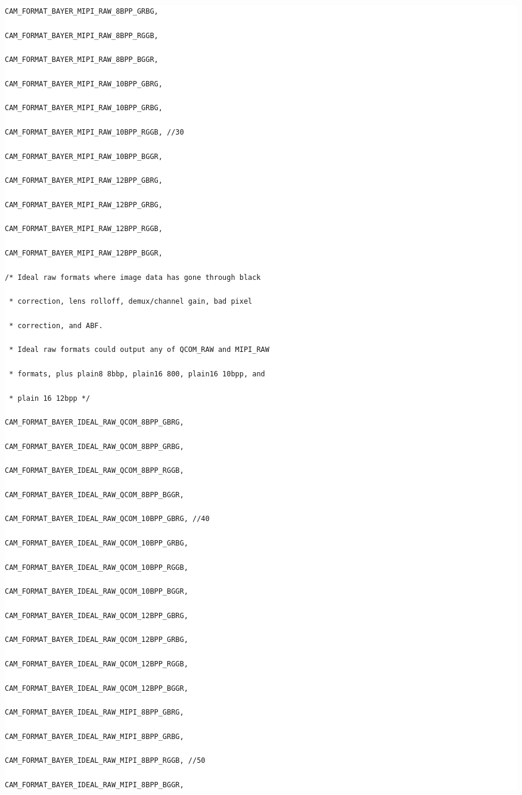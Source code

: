     CAM_FORMAT_BAYER_MIPI_RAW_8BPP_GRBG,

    CAM_FORMAT_BAYER_MIPI_RAW_8BPP_RGGB,

    CAM_FORMAT_BAYER_MIPI_RAW_8BPP_BGGR,

    CAM_FORMAT_BAYER_MIPI_RAW_10BPP_GBRG,

    CAM_FORMAT_BAYER_MIPI_RAW_10BPP_GRBG,

    CAM_FORMAT_BAYER_MIPI_RAW_10BPP_RGGB, //30

    CAM_FORMAT_BAYER_MIPI_RAW_10BPP_BGGR,

    CAM_FORMAT_BAYER_MIPI_RAW_12BPP_GBRG,

    CAM_FORMAT_BAYER_MIPI_RAW_12BPP_GRBG,

    CAM_FORMAT_BAYER_MIPI_RAW_12BPP_RGGB,

    CAM_FORMAT_BAYER_MIPI_RAW_12BPP_BGGR,

    /* Ideal raw formats where image data has gone through black

     * correction, lens rolloff, demux/channel gain, bad pixel

     * correction, and ABF.

     * Ideal raw formats could output any of QCOM_RAW and MIPI_RAW

     * formats, plus plain8 8bbp, plain16 800, plain16 10bpp, and

     * plain 16 12bpp */

    CAM_FORMAT_BAYER_IDEAL_RAW_QCOM_8BPP_GBRG,

    CAM_FORMAT_BAYER_IDEAL_RAW_QCOM_8BPP_GRBG,

    CAM_FORMAT_BAYER_IDEAL_RAW_QCOM_8BPP_RGGB,

    CAM_FORMAT_BAYER_IDEAL_RAW_QCOM_8BPP_BGGR,

    CAM_FORMAT_BAYER_IDEAL_RAW_QCOM_10BPP_GBRG, //40

    CAM_FORMAT_BAYER_IDEAL_RAW_QCOM_10BPP_GRBG,

    CAM_FORMAT_BAYER_IDEAL_RAW_QCOM_10BPP_RGGB,

    CAM_FORMAT_BAYER_IDEAL_RAW_QCOM_10BPP_BGGR,

    CAM_FORMAT_BAYER_IDEAL_RAW_QCOM_12BPP_GBRG,

    CAM_FORMAT_BAYER_IDEAL_RAW_QCOM_12BPP_GRBG,

    CAM_FORMAT_BAYER_IDEAL_RAW_QCOM_12BPP_RGGB,

    CAM_FORMAT_BAYER_IDEAL_RAW_QCOM_12BPP_BGGR,

    CAM_FORMAT_BAYER_IDEAL_RAW_MIPI_8BPP_GBRG,

    CAM_FORMAT_BAYER_IDEAL_RAW_MIPI_8BPP_GRBG,

    CAM_FORMAT_BAYER_IDEAL_RAW_MIPI_8BPP_RGGB, //50

    CAM_FORMAT_BAYER_IDEAL_RAW_MIPI_8BPP_BGGR,
